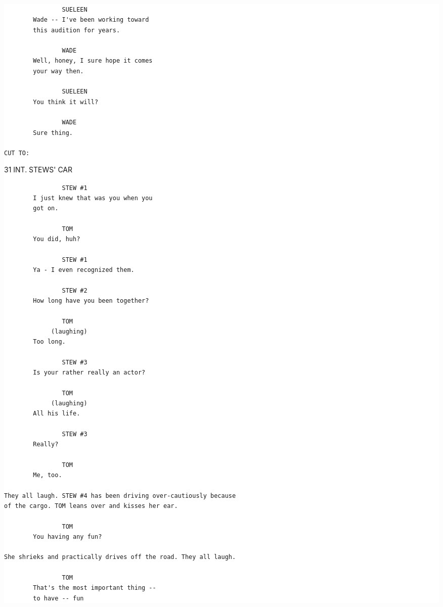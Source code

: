 					SUELEEN
			Wade -- I've been working toward 
			this audition for years.

					WADE
			Well, honey, I sure hope it comes 
			your way then.

					SUELEEN
			You think it will?

					WADE
			Sure thing.

	CUT TO:

31	INT. STEWS' CAR

					STEW #1
			I just knew that was you when you 
			got on.

					TOM
			You did, huh?

					STEW #1
			Ya - I even recognized them.

					STEW #2
			How long have you been together?

					TOM
				 (laughing)
			Too long.

					STEW #3
			Is your rather really an actor?

					TOM
				 (laughing)
			All his life.

					STEW #3
			Really?

					TOM
			Me, too.

	They all laugh. STEW #4 has been driving over-cautiously because 
	of the cargo. TOM leans over and kisses her ear.

					TOM
			You having any fun?

	She shrieks and practically drives off the road. They all laugh.

					TOM
			That's the most important thing --
			to have -- fun 
